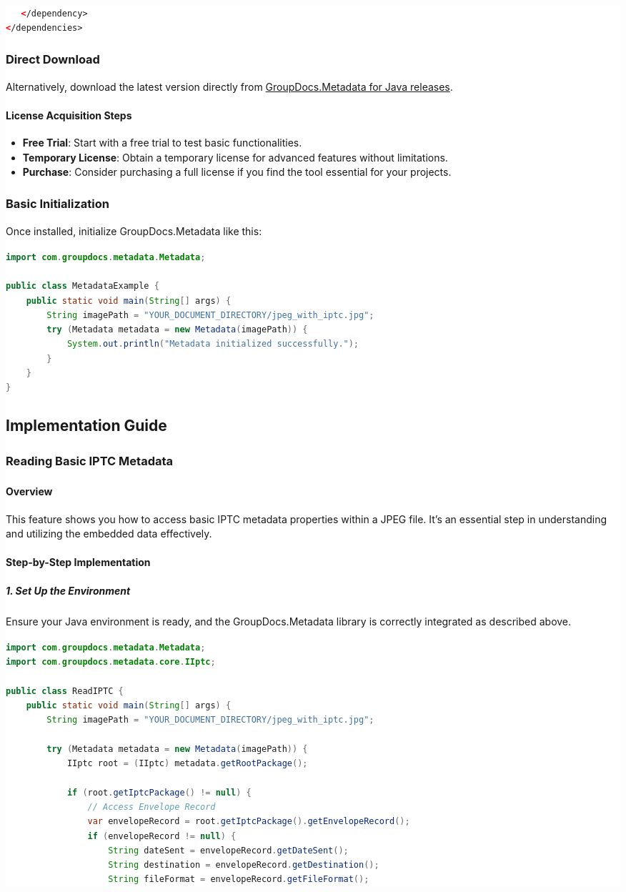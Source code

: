 ```xml
   </dependency>
</dependencies>
```

### Direct Download

Alternatively, download the latest version directly from [GroupDocs.Metadata for Java releases](https://releases.groupdocs.com/metadata/java/).

#### License Acquisition Steps
- **Free Trial**: Start with a free trial to test basic functionalities.
- **Temporary License**: Obtain a temporary license for advanced features without limitations.
- **Purchase**: Consider purchasing a full license if you find the tool essential for your projects.

### Basic Initialization

Once installed, initialize GroupDocs.Metadata like this:

```java
import com.groupdocs.metadata.Metadata;

public class MetadataExample {
    public static void main(String[] args) {
        String imagePath = "YOUR_DOCUMENT_DIRECTORY/jpeg_with_iptc.jpg";
        try (Metadata metadata = new Metadata(imagePath)) {
            System.out.println("Metadata initialized successfully.");
        }
    }
}
```

## Implementation Guide

### Reading Basic IPTC Metadata

#### Overview
This feature shows you how to access basic IPTC metadata properties within a JPEG file. It’s an essential step in understanding and utilizing the embedded data effectively.

#### Step-by-Step Implementation

##### 1. Set Up the Environment
Ensure your Java environment is ready, and the GroupDocs.Metadata library is correctly integrated as described above.

```java
import com.groupdocs.metadata.Metadata;
import com.groupdocs.metadata.core.IIptc;

public class ReadIPTC {
    public static void main(String[] args) {
        String imagePath = "YOUR_DOCUMENT_DIRECTORY/jpeg_with_iptc.jpg";
        
        try (Metadata metadata = new Metadata(imagePath)) {
            IIptc root = (IIptc) metadata.getRootPackage();

            if (root.getIptcPackage() != null) {
                // Access Envelope Record
                var envelopeRecord = root.getIptcPackage().getEnvelopeRecord();
                if (envelopeRecord != null) {
                    String dateSent = envelopeRecord.getDateSent();
                    String destination = envelopeRecord.getDestination();
                    String fileFormat = envelopeRecord.getFileFormat();
```